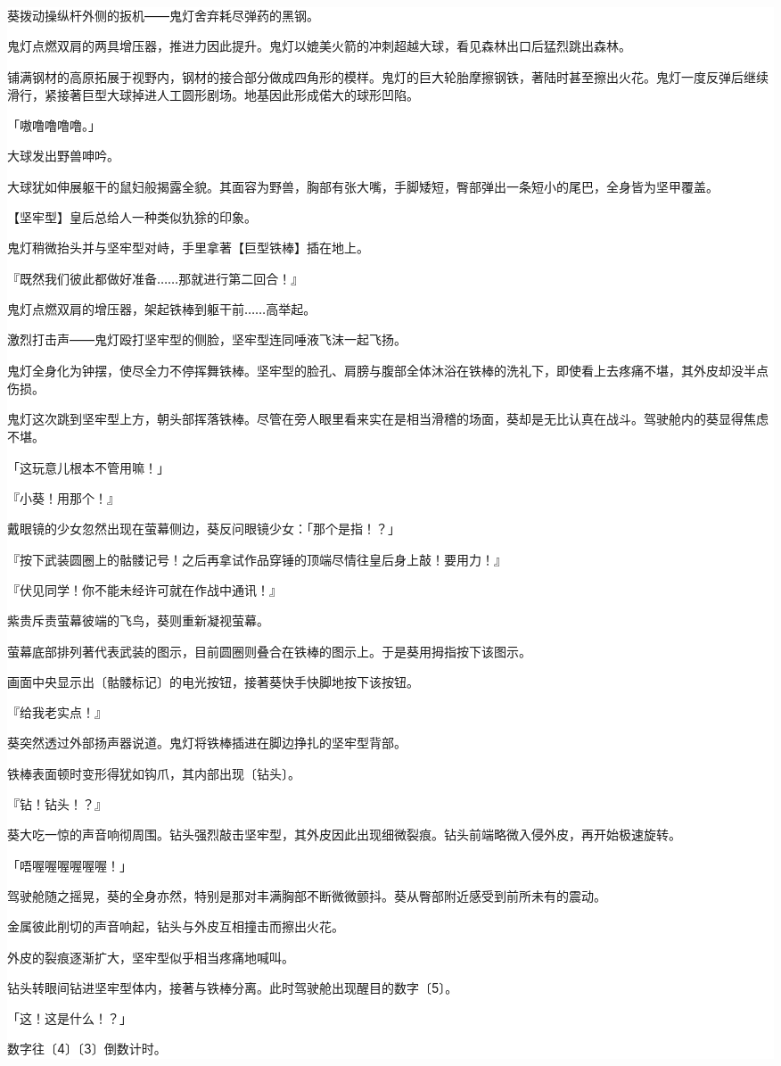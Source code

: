 葵拨动操纵杆外侧的扳机——鬼灯舍弃耗尽弹药的黑钢。

鬼灯点燃双肩的两具增压器，推进力因此提升。鬼灯以媲美火箭的冲刺超越大球，看见森林出口后猛烈跳出森林。

铺满钢材的高原拓展于视野内，钢材的接合部分做成四角形的模样。鬼灯的巨大轮胎摩擦钢铁，著陆时甚至擦出火花。鬼灯一度反弹后继续滑行，紧接著巨型大球掉进人工圆形剧场。地基因此形成偌大的球形凹陷。

「嗷噜噜噜噜。」

大球发出野兽呻吟。

大球犹如伸展躯干的鼠妇般揭露全貌。其面容为野兽，胸部有张大嘴，手脚矮短，臀部弹出一条短小的尾巴，全身皆为坚甲覆盖。

【坚牢型】皇后总给人一种类似犰狳的印象。

鬼灯稍微抬头并与坚牢型对峙，手里拿著【巨型铁棒】插在地上。

『既然我们彼此都做好准备……那就进行第二回合！』

鬼灯点燃双肩的增压器，架起铁棒到躯干前……高举起。

激烈打击声——鬼灯殴打坚牢型的侧脸，坚牢型连同唾液飞沫一起飞扬。

鬼灯全身化为钟摆，使尽全力不停挥舞铁棒。坚牢型的脸孔、肩膀与腹部全体沐浴在铁棒的洗礼下，即使看上去疼痛不堪，其外皮却没半点伤损。

鬼灯这次跳到坚牢型上方，朝头部挥落铁棒。尽管在旁人眼里看来实在是相当滑稽的场面，葵却是无比认真在战斗。驾驶舱内的葵显得焦虑不堪。

「这玩意儿根本不管用嘛！」

『小葵！用那个！』

戴眼镜的少女忽然出现在萤幕侧边，葵反问眼镜少女：「那个是指！？」

『按下武装圆圈上的骷髅记号！之后再拿试作品穿锤的顶端尽情往皇后身上敲！要用力！』

『伏见同学！你不能未经许可就在作战中通讯！』

紫贵斥责萤幕彼端的飞鸟，葵则重新凝视萤幕。

萤幕底部排列著代表武装的图示，目前圆圈则叠合在铁棒的图示上。于是葵用拇指按下该图示。

画面中央显示出〔骷髅标记〕的电光按钮，接著葵快手快脚地按下该按钮。

『给我老实点！』

葵突然透过外部扬声器说道。鬼灯将铁棒插进在脚边挣扎的坚牢型背部。

铁棒表面顿时变形得犹如钩爪，其内部出现〔钻头〕。

『钻！钻头！？』

葵大吃一惊的声音响彻周围。钻头强烈敲击坚牢型，其外皮因此出现细微裂痕。钻头前端略微入侵外皮，再开始极速旋转。

「唔喔喔喔喔喔喔！」

驾驶舱随之摇晃，葵的全身亦然，特别是那对丰满胸部不断微微颤抖。葵从臀部附近感受到前所未有的震动。

金属彼此削切的声音响起，钻头与外皮互相撞击而擦出火花。

外皮的裂痕逐渐扩大，坚牢型似乎相当疼痛地喊叫。

钻头转眼间钻进坚牢型体内，接著与铁棒分离。此时驾驶舱出现醒目的数字〔5〕。

「这！这是什么！？」

数字往〔4〕〔3〕倒数计时。
